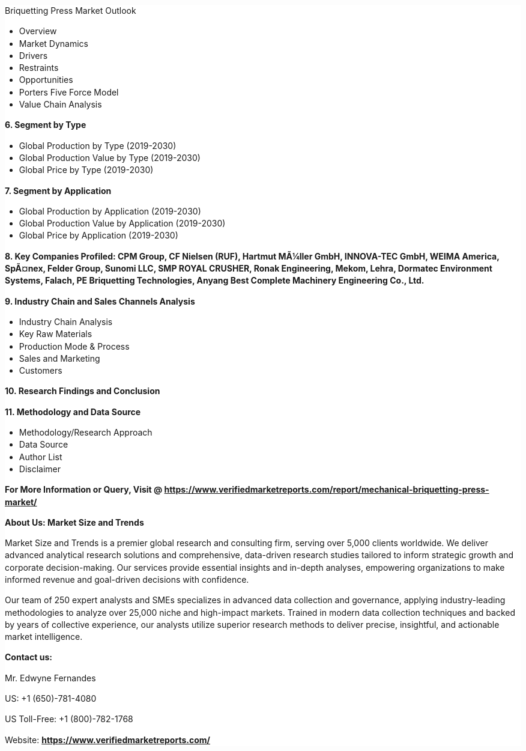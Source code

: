 Briquetting Press Market Outlook</strong></p><ul><li>Overview</li><li>Market Dynamics</li><li>Drivers</li><li>Restraints</li><li>Opportunities</li><li>Porters Five Force Model</li><li>Value Chain Analysis&nbsp;</li></ul><p><strong>6. Segment by Type</strong></p><ul><li>Global Production by Type (2019-2030)</li><li>Global Production Value by Type (2019-2030)</li><li>Global Price by Type (2019-2030)</li></ul><p><strong>7. Segment by Application</strong></p><ul><li>Global Production by Application (2019-2030)</li><li>Global Production Value by Application (2019-2030)</li><li>Global Price by Application (2019-2030)</li></ul><p><strong>8. Key Companies Profiled: CPM Group, CF Nielsen (RUF), Hartmut MÃ¼ller GmbH, INNOVA-TEC GmbH, WEIMA America, SpÃ¤nex, Felder Group, Sunomi LLC, SMP ROYAL CRUSHER, Ronak Engineering, Mekom, Lehra, Dormatec Environment Systems, Falach, PE Briquetting Technologies, Anyang Best Complete Machinery Engineering Co., Ltd.</strong></p><p><strong>9. Industry Chain and Sales Channels Analysis</strong></p><ul><li>Industry Chain Analysis</li><li>Key Raw Materials</li><li>Production Mode &amp; Process</li><li>Sales and Marketing</li><li>Customers</li></ul><p><strong>10. Research Findings and Conclusion</strong></p><p><strong>11. Methodology and Data Source</strong></p><ul><li>Methodology/Research Approach</li><li>Data Source</li><li>Author List</li><li>Disclaimer</li></ul></p><p><strong>For More Information or Query, Visit @ <a href="https://www.verifiedmarketreports.com/report/mechanical-briquetting-press-market/">https://www.verifiedmarketreports.com/report/mechanical-briquetting-press-market/</a></strong></p><p><strong>About Us: Market Size and Trends</strong></p><p>Market Size and Trends is a premier global research and consulting firm, serving over 5,000 clients worldwide. We deliver advanced analytical research solutions and comprehensive, data-driven research studies tailored to inform strategic growth and corporate decision-making. Our services provide essential insights and in-depth analyses, empowering organizations to make informed revenue and goal-driven decisions with confidence.</p><p>Our team of 250 expert analysts and SMEs specializes in advanced data collection and governance, applying industry-leading methodologies to analyze over 25,000 niche and high-impact markets. Trained in modern data collection techniques and backed by years of collective experience, our analysts utilize superior research methods to deliver precise, insightful, and actionable market intelligence.</p><p><strong>Contact us:</strong></p><p>Mr. Edwyne Fernandes</p><p>US: +1 (650)-781-4080</p><p>US Toll-Free: +1 (800)-782-1768</p><p>Website: <strong><a href="https://www.verifiedmarketreports.com/">https://www.verifiedmarketreports.com/</a></strong></p>
